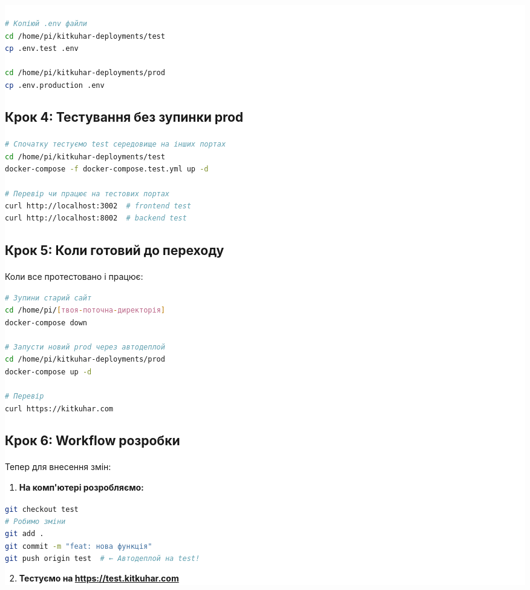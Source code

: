 ```bash

# Копіюй .env файли
cd /home/pi/kitkuhar-deployments/test
cp .env.test .env

cd /home/pi/kitkuhar-deployments/prod  
cp .env.production .env
```

## Крок 4: Тестування без зупинки prod

```bash
# Спочатку тестуємо test середовище на інших портах
cd /home/pi/kitkuhar-deployments/test
docker-compose -f docker-compose.test.yml up -d

# Перевір чи працює на тестових портах
curl http://localhost:3002  # frontend test
curl http://localhost:8002  # backend test
```

## Крок 5: Коли готовий до переходу

Коли все протестовано і працює:

```bash
# Зупини старий сайт
cd /home/pi/[твоя-поточна-директорія]  
docker-compose down

# Запусти новий prod через автодеплой
cd /home/pi/kitkuhar-deployments/prod
docker-compose up -d

# Перевір
curl https://kitkuhar.com
```

## Крок 6: Workflow розробки

Тепер для внесення змін:

1. **На комп'ютері розробляємо:**
```bash
git checkout test
# Робимо зміни
git add .
git commit -m "feat: нова функція"
git push origin test  # ← Автодеплой на test!
```

2. **Тестуємо на https://test.kitkuhar.com**
